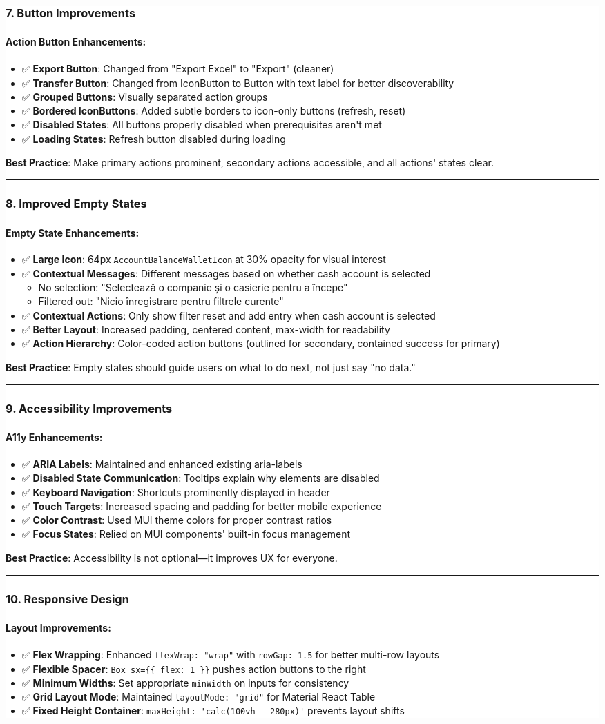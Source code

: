 
### 7. **Button Improvements**

#### Action Button Enhancements:
- ✅ **Export Button**: Changed from "Export Excel" to "Export" (cleaner)
- ✅ **Transfer Button**: Changed from IconButton to Button with text label for better discoverability
- ✅ **Grouped Buttons**: Visually separated action groups
- ✅ **Bordered IconButtons**: Added subtle borders to icon-only buttons (refresh, reset)
- ✅ **Disabled States**: All buttons properly disabled when prerequisites aren't met
- ✅ **Loading States**: Refresh button disabled during loading

**Best Practice**: Make primary actions prominent, secondary actions accessible, and all actions' states clear.

---

### 8. **Improved Empty States**

#### Empty State Enhancements:
- ✅ **Large Icon**: 64px `AccountBalanceWalletIcon` at 30% opacity for visual interest
- ✅ **Contextual Messages**: Different messages based on whether cash account is selected
  - No selection: "Selectează o companie și o casierie pentru a începe"
  - Filtered out: "Nicio înregistrare pentru filtrele curente"
- ✅ **Contextual Actions**: Only show filter reset and add entry when cash account is selected
- ✅ **Better Layout**: Increased padding, centered content, max-width for readability
- ✅ **Action Hierarchy**: Color-coded action buttons (outlined for secondary, contained success for primary)

**Best Practice**: Empty states should guide users on what to do next, not just say "no data."

---

### 9. **Accessibility Improvements**

#### A11y Enhancements:
- ✅ **ARIA Labels**: Maintained and enhanced existing aria-labels
- ✅ **Disabled State Communication**: Tooltips explain why elements are disabled
- ✅ **Keyboard Navigation**: Shortcuts prominently displayed in header
- ✅ **Touch Targets**: Increased spacing and padding for better mobile experience
- ✅ **Color Contrast**: Used MUI theme colors for proper contrast ratios
- ✅ **Focus States**: Relied on MUI components' built-in focus management

**Best Practice**: Accessibility is not optional—it improves UX for everyone.

---

### 10. **Responsive Design**

#### Layout Improvements:
- ✅ **Flex Wrapping**: Enhanced `flexWrap: "wrap"` with `rowGap: 1.5` for better multi-row layouts
- ✅ **Flexible Spacer**: `Box sx={{ flex: 1 }}` pushes action buttons to the right
- ✅ **Minimum Widths**: Set appropriate `minWidth` on inputs for consistency
- ✅ **Grid Layout Mode**: Maintained `layoutMode: "grid"` for Material React Table
- ✅ **Fixed Height Container**: `maxHeight: 'calc(100vh - 280px)'` prevents layout shifts
